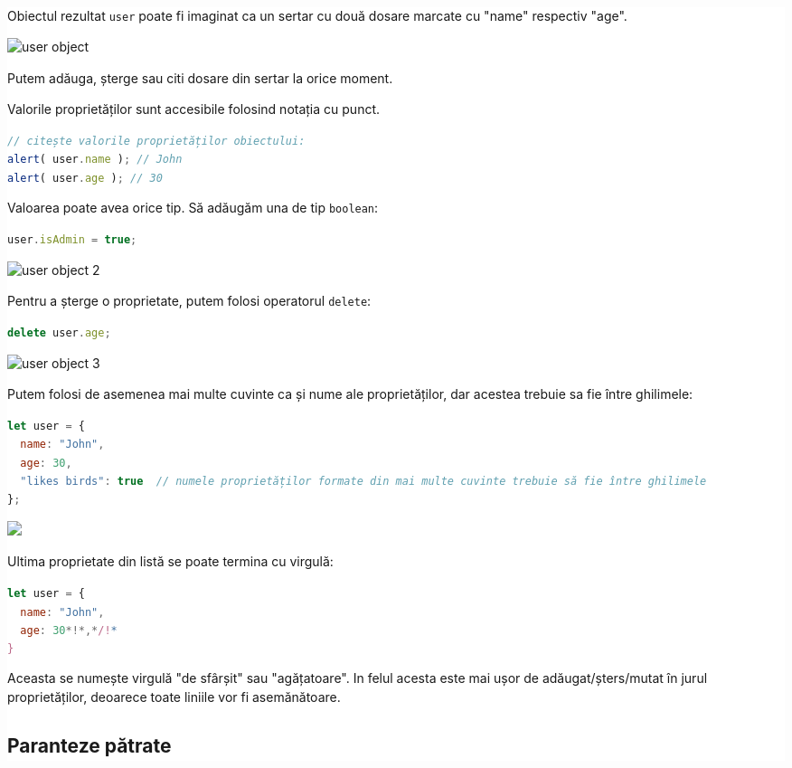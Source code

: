 Obiectul rezultat `user` poate fi imaginat ca un sertar cu două dosare marcate cu "name" respectiv "age".

![user object](object-user.svg)

Putem adăuga, șterge sau citi dosare din sertar la orice moment.

Valorile proprietăților sunt accesibile folosind notația cu punct.

```js
// citește valorile proprietăților obiectului:
alert( user.name ); // John
alert( user.age ); // 30
```

Valoarea poate avea orice tip. Să adăugăm una de tip `boolean`:

```js
user.isAdmin = true;
```

![user object 2](object-user-isadmin.svg)

Pentru a șterge o proprietate, putem folosi operatorul `delete`:

```js
delete user.age;
```

![user object 3](object-user-delete.svg)

Putem folosi de asemenea mai multe cuvinte ca și nume ale proprietăților, dar acestea trebuie sa fie între ghilimele:

```js
let user = {
  name: "John",
  age: 30,
  "likes birds": true  // numele proprietăților formate din mai multe cuvinte trebuie să fie între ghilimele
};
```

![](object-user-props.svg)


Ultima proprietate din listă se poate termina cu virgulă:
```js
let user = {
  name: "John",
  age: 30*!*,*/!*
}
```
Aceasta se numește virgulă "de sfârșit" sau "agățatoare". In felul acesta este mai ușor de adăugat/șters/mutat în jurul proprietăților, deoarece toate liniile vor fi  asemănătoare.

## Paranteze pătrate
